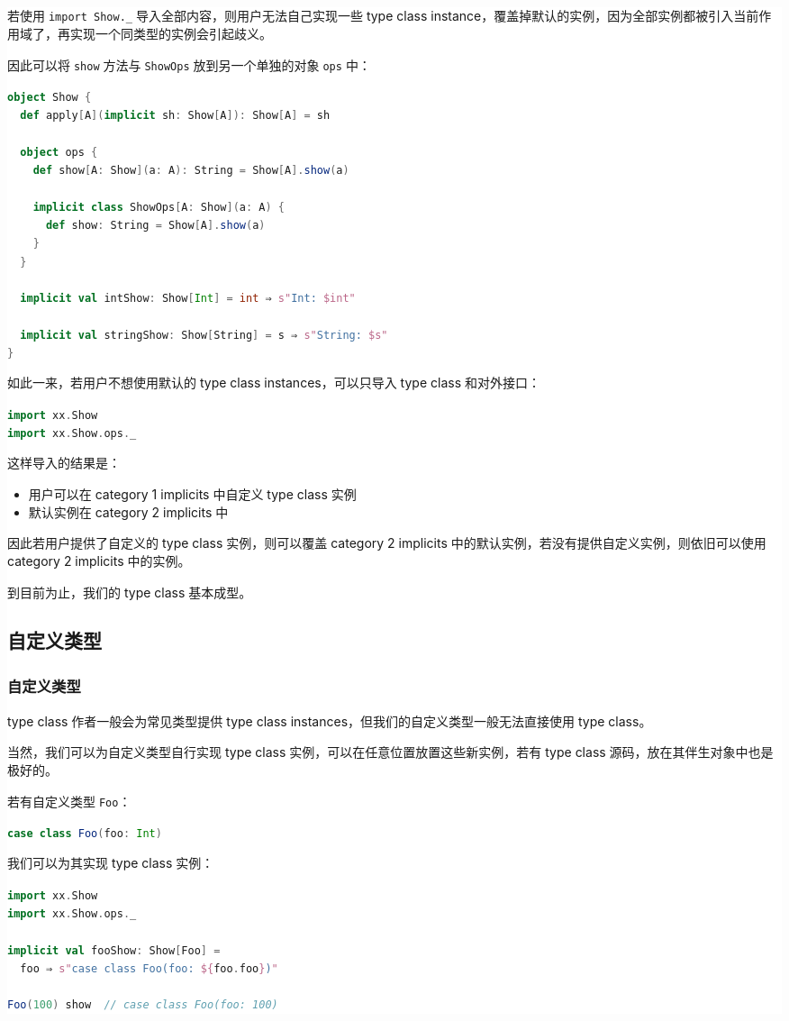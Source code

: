 若使用 `import Show._` 导入全部内容，则用户无法自己实现一些 type class instance，覆盖掉默认的实例，因为全部实例都被引入当前作用域了，再实现一个同类型的实例会引起歧义。

因此可以将 `show` 方法与 `ShowOps` 放到另一个单独的对象 `ops` 中：

```Scala
object Show {
  def apply[A](implicit sh: Show[A]): Show[A] = sh

  object ops {
    def show[A: Show](a: A): String = Show[A].show(a)

    implicit class ShowOps[A: Show](a: A) {
      def show: String = Show[A].show(a)
    }
  }

  implicit val intShow: Show[Int] = int ⇒ s"Int: $int"

  implicit val stringShow: Show[String] = s ⇒ s"String: $s"
}
```

如此一来，若用户不想使用默认的 type class instances，可以只导入 type class 和对外接口：

```Scala
import xx.Show
import xx.Show.ops._
```

这样导入的结果是：

* 用户可以在 category 1 implicits 中自定义 type class 实例
* 默认实例在 category 2 implicits 中

因此若用户提供了自定义的 type class 实例，则可以覆盖 category 2 implicits 中的默认实例，若没有提供自定义实例，则依旧可以使用 category 2 implicits 中的实例。

到目前为止，我们的 type class 基本成型。

## 自定义类型

### 自定义类型

type class 作者一般会为常见类型提供 type class instances，但我们的自定义类型一般无法直接使用 type class。

当然，我们可以为自定义类型自行实现 type class 实例，可以在任意位置放置这些新实例，若有 type class 源码，放在其伴生对象中也是极好的。

若有自定义类型 `Foo`：

```Scala
case class Foo(foo: Int)
```

我们可以为其实现 type class 实例：

```Scala
import xx.Show
import xx.Show.ops._

implicit val fooShow: Show[Foo] =
  foo ⇒ s"case class Foo(foo: ${foo.foo})"

Foo(100) show  // case class Foo(foo: 100)
```
